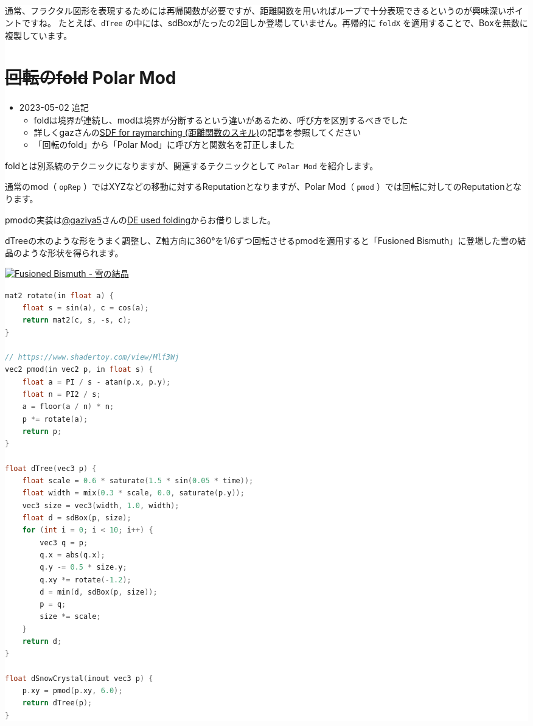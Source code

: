 通常、フラクタル図形を表現するためには再帰関数が必要ですが、距離関数を用いればループで十分表現できるというのが興味深いポイントですね。
たとえば、`dTree` の中には、sdBoxがたったの2回しか登場していません。再帰的に `foldX` を適用することで、Boxを無数に複製しています。

# ~~回転のfold~~ Polar Mod

- 2023-05-02 追記
    - foldは境界が連続し、modは境界が分断するという違いがあるため、呼び方を区別するべきでした
    - 詳しくgazさんの[SDF for raymarching (距離関数のスキル)](https://neort.io/product/bvcrf5s3p9f7gigeevf0)の記事を参照してください
    - 「回転のfold」から「Polar Mod」に呼び方と関数名を訂正しました

foldとは別系統のテクニックになりますが、関連するテクニックとして `Polar Mod` を紹介します。

通常のmod（ `opRep` ）ではXYZなどの移動に対するReputationとなりますが、Polar Mod（ `pmod` ）では回転に対してのReputationとなります。

pmodの実装は[@gaziya5](https://twitter.com/gaziya5)さんの[DE used folding](https://www.shadertoy.com/view/Mlf3Wj)からお借りしました。

dTreeの木のような形をうまく調整し、Z軸方向に360°を1/6ずつ回転させるpmodを適用すると「Fusioned Bismuth」に登場した雪の結晶のような形状を得られます。

[![Fusioned Bismuth - 雪の結晶](/images/posts/2017-02-24-tdf2017/snow.png)](/images/posts/2017-02-24-tdf2017/snow.png)

```c
mat2 rotate(in float a) {
    float s = sin(a), c = cos(a);
    return mat2(c, s, -s, c);
}

// https://www.shadertoy.com/view/Mlf3Wj
vec2 pmod(in vec2 p, in float s) {
    float a = PI / s - atan(p.x, p.y);
    float n = PI2 / s;
    a = floor(a / n) * n;
    p *= rotate(a);
    return p;
}

float dTree(vec3 p) {
    float scale = 0.6 * saturate(1.5 * sin(0.05 * time));
    float width = mix(0.3 * scale, 0.0, saturate(p.y));
    vec3 size = vec3(width, 1.0, width);
    float d = sdBox(p, size);
    for (int i = 0; i < 10; i++) {
        vec3 q = p;
        q.x = abs(q.x);
        q.y -= 0.5 * size.y;
        q.xy *= rotate(-1.2);
        d = min(d, sdBox(p, size));
        p = q;
        size *= scale;
    }
    return d;
}

float dSnowCrystal(inout vec3 p) {
    p.xy = pmod(p.xy, 6.0);
    return dTree(p);
}
```
